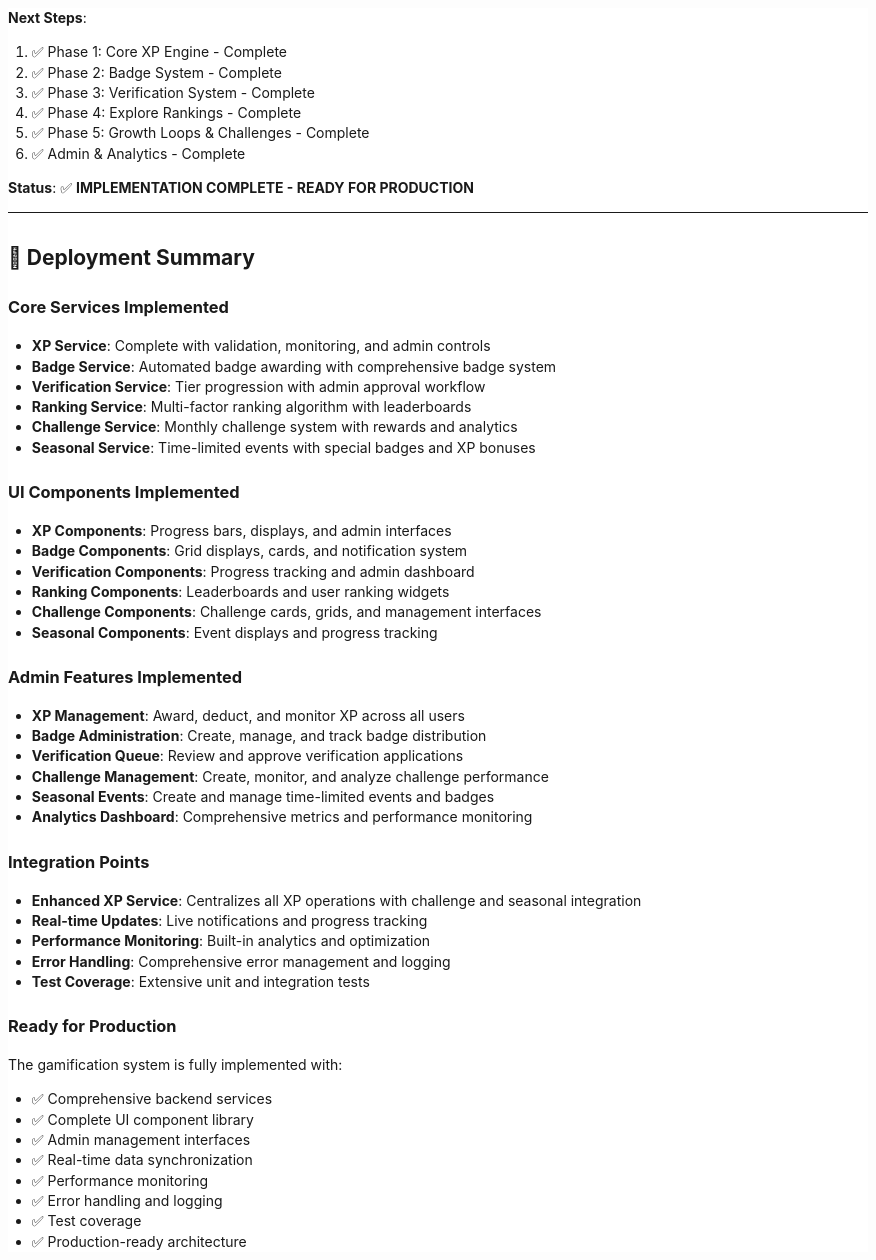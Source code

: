 **Next Steps**:
1. ✅ Phase 1: Core XP Engine - Complete
2. ✅ Phase 2: Badge System - Complete  
3. ✅ Phase 3: Verification System - Complete
4. ✅ Phase 4: Explore Rankings - Complete
5. ✅ Phase 5: Growth Loops & Challenges - Complete
6. ✅ Admin & Analytics - Complete

**Status**: ✅ **IMPLEMENTATION COMPLETE - READY FOR PRODUCTION**

---

## 🚀 **Deployment Summary**

### **Core Services Implemented**
- **XP Service**: Complete with validation, monitoring, and admin controls
- **Badge Service**: Automated badge awarding with comprehensive badge system
- **Verification Service**: Tier progression with admin approval workflow
- **Ranking Service**: Multi-factor ranking algorithm with leaderboards
- **Challenge Service**: Monthly challenge system with rewards and analytics  
- **Seasonal Service**: Time-limited events with special badges and XP bonuses

### **UI Components Implemented**
- **XP Components**: Progress bars, displays, and admin interfaces
- **Badge Components**: Grid displays, cards, and notification system
- **Verification Components**: Progress tracking and admin dashboard
- **Ranking Components**: Leaderboards and user ranking widgets
- **Challenge Components**: Challenge cards, grids, and management interfaces
- **Seasonal Components**: Event displays and progress tracking

### **Admin Features Implemented**
- **XP Management**: Award, deduct, and monitor XP across all users
- **Badge Administration**: Create, manage, and track badge distribution
- **Verification Queue**: Review and approve verification applications
- **Challenge Management**: Create, monitor, and analyze challenge performance
- **Seasonal Events**: Create and manage time-limited events and badges
- **Analytics Dashboard**: Comprehensive metrics and performance monitoring

### **Integration Points**
- **Enhanced XP Service**: Centralizes all XP operations with challenge and seasonal integration
- **Real-time Updates**: Live notifications and progress tracking
- **Performance Monitoring**: Built-in analytics and optimization
- **Error Handling**: Comprehensive error management and logging
- **Test Coverage**: Extensive unit and integration tests

### **Ready for Production**
The gamification system is fully implemented with:
- ✅ Comprehensive backend services
- ✅ Complete UI component library
- ✅ Admin management interfaces
- ✅ Real-time data synchronization
- ✅ Performance monitoring
- ✅ Error handling and logging
- ✅ Test coverage
- ✅ Production-ready architecture
